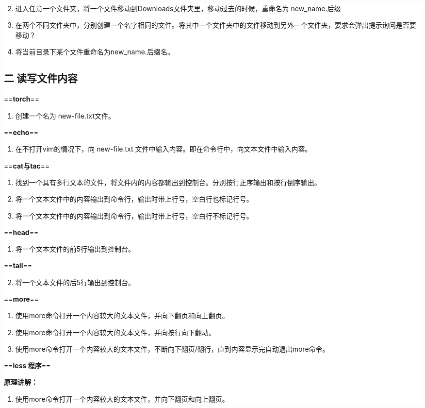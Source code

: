    

2. 进入任意一个文件夹，将一个文件移动到Downloads文件夹里，移动过去的时候，重命名为 new_name.后缀

   

3. 在两个不同文件夹中，分别创建一个名字相同的文件。将其中一个文件夹中的文件移动到另外一个文件夹，要求会弹出提示询问是否要移动？

   

4. 将当前目录下某个文件重命名为new_name.后缀名。

   


## 二 读写文件内容

==**torch**==

1. 创建一个名为 new-file.txt文件。

   

==**echo**==

1. 在不打开vim的情况下，向 new-file.txt 文件中输入内容。即在命令行中，向文本文件中输入内容。

   

==**cat与tac**==

1. 找到一个具有多行文本的文件，将文件内的内容都输出到控制台。分别按行正序输出和按行倒序输出。

   

2. 将一个文本文件中的内容输出到命令行，输出时带上行号，空白行也标记行号。

   

3. 将一个文本文件中的内容输出到命令行，输出时带上行号，空白行不标记行号。

   

==**head**==

1. 将一个文本文件的前5行输出到控制台。

   

==**tail**==

2. 将一个文本文件的后5行输出到控制台。

==**more**==

1. 使用more命令打开一个内容较大的文本文件，并向下翻页和向上翻页。

   

2. 使用more命令打开一个内容较大的文本文件，并向按行向下翻动。

   

3. 使用more命令打开一个内容较大的文本文件，不断向下翻页/翻行，直到内容显示完自动退出more命令。

   

==**less 程序**==

**原理讲解：**

1. 使用more命令打开一个内容较大的文本文件，并向下翻页和向上翻页。

